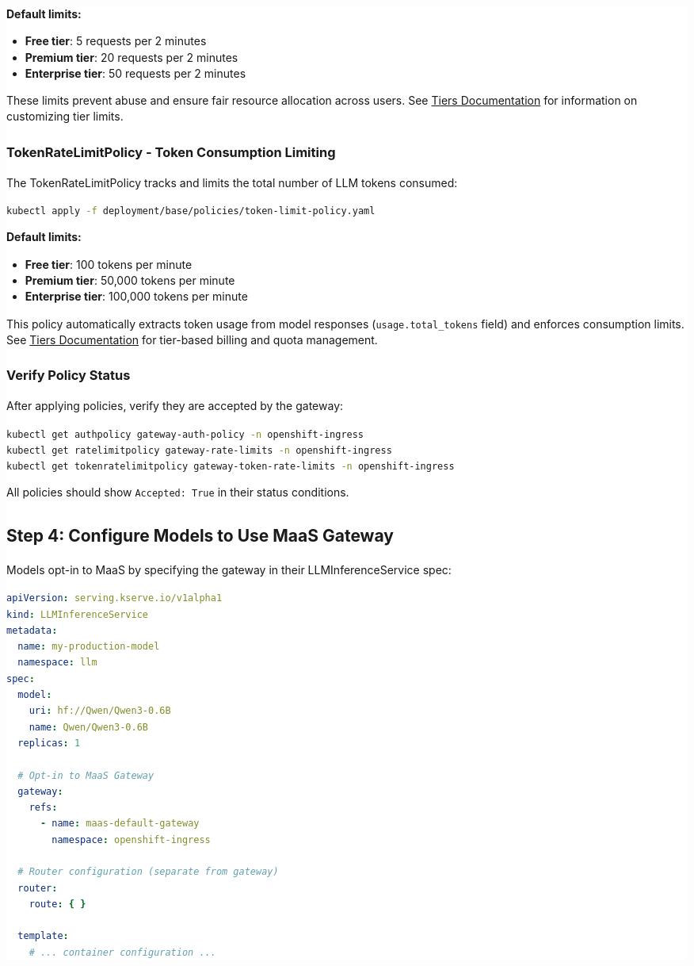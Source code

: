 **Default limits:**
- **Free tier**: 5 requests per 2 minutes
- **Premium tier**: 20 requests per 2 minutes
- **Enterprise tier**: 50 requests per 2 minutes

These limits prevent abuse and ensure fair resource allocation across users. See [Tiers Documentation](./tiers.md) for information on customizing tier limits.

### TokenRateLimitPolicy - Token Consumption Limiting

The TokenRateLimitPolicy tracks and limits the total number of LLM tokens consumed:

```bash
kubectl apply -f deployment/base/policies/token-limit-policy.yaml
```

**Default limits:**
- **Free tier**: 100 tokens per minute
- **Premium tier**: 50,000 tokens per minute
- **Enterprise tier**: 100,000 tokens per minute

This policy automatically extracts token usage from model responses (`usage.total_tokens` field) and enforces consumption limits. See [Tiers Documentation](./tiers.md) for tier-based billing and quota management.

### Verify Policy Status

After applying policies, verify they are accepted by the gateway:

```bash
kubectl get authpolicy gateway-auth-policy -n openshift-ingress
kubectl get ratelimitpolicy gateway-rate-limits -n openshift-ingress
kubectl get tokenratelimitpolicy gateway-token-rate-limits -n openshift-ingress
```

All policies should show `Accepted: True` in their status conditions.

## Step 4: Configure Models to Use MaaS Gateway

Models opt-in to MaaS by specifying the gateway in their LLMInferenceService spec:

```yaml
apiVersion: serving.kserve.io/v1alpha1
kind: LLMInferenceService
metadata:
  name: my-production-model
  namespace: llm
spec:
  model:
    uri: hf://Qwen/Qwen3-0.6B
    name: Qwen/Qwen3-0.6B
  replicas: 1
  
  # Opt-in to MaaS Gateway
  gateway:
    refs:
      - name: maas-default-gateway
        namespace: openshift-ingress
  
  # Router configuration (separate from gateway)
  router:
    route: { }
  
  template:
    # ... container configuration ...
```
